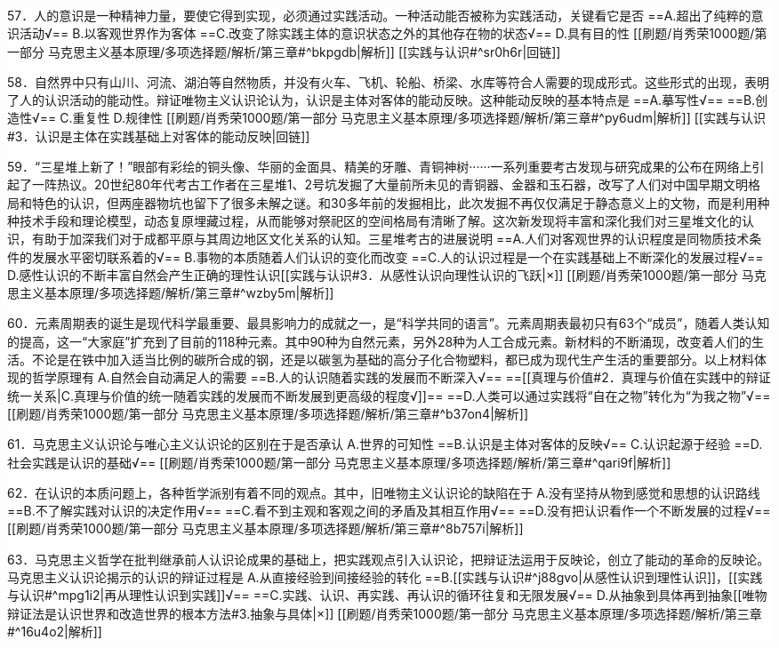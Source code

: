 57．人的意识是一种精神力量，要使它得到实现，必须通过实践活动。一种活动能否被称为实践活动，关键看它是否
==A.超出了纯粹的意识活动√==
B.以客观世界作为客体
==C.改变了除实践主体的意识状态之外的其他存在物的状态√==
D.具有目的性
[[刷题/肖秀荣1000题/第一部分 马克思主义基本原理/多项选择题/解析/第三章#^bkpgdb|解析]]
[[实践与认识#^sr0h6r|回链]]

58．自然界中只有山川、河流、湖泊等自然物质，并没有火车、飞机、轮船、桥梁、水库等符合人需要的现成形式。这些形式的出现，表明了人的认识活动的能动性。辩证唯物主义认识论认为，认识是主体对客体的能动反映。这种能动反映的基本特点是
==A.摹写性√==
==B.创造性√==
C.重复性
D.规律性
[[刷题/肖秀荣1000题/第一部分 马克思主义基本原理/多项选择题/解析/第三章#^py6udm|解析]]
[[实践与认识#3．认识是主体在实践基础上对客体的能动反映|回链]]

59．“三星堆上新了！”眼部有彩绘的铜头像、华丽的金面具、精美的牙雕、青铜神树······一系列重要考古发现与研究成果的公布在网络上引起了一阵热议。20世纪80年代考古工作者在三星堆1、2号坑发掘了大量前所未见的青铜器、金器和玉石器，改写了人们对中国早期文明格局和特色的认识，但两座器物坑也留下了很多未解之谜。和30多年前的发掘相比，此次发掘不再仅仅满足于静态意义上的文物，而是利用种种技术手段和理论模型，动态复原埋藏过程，从而能够对祭祀区的空间格局有清晰了解。这次新发现将丰富和深化我们对三星堆文化的认识，有助于加深我们对于成都平原与其周边地区文化关系的认知。三星堆考古的进展说明
==A.人们对客观世界的认识程度是同物质技术条件的发展水平密切联系着的√==
B.事物的本质随着人们认识的变化而改变
==C.人的认识过程是一个在实践基础上不断深化的发展过程√==
D.感性认识的不断丰富自然会产生正确的理性认识[[实践与认识#3．从感性认识向理性认识的飞跃|×]]
[[刷题/肖秀荣1000题/第一部分 马克思主义基本原理/多项选择题/解析/第三章#^wzby5m|解析]]

60．元素周期表的诞生是现代科学最重要、最具影响力的成就之一，是“科学共同的语言”。元素周期表最初只有63个“成员”，随着人类认知的提高，这一“大家庭”扩充到了目前的118种元素。其中90种为自然元素，另外28种为人工合成元素。新材料的不断涌现，改变着人们的生活。不论是在铁中加入适当比例的碳所合成的钢，还是以碳氢为基础的高分子化合物塑料，都已成为现代生产生活的重要部分。以上材料体现的哲学原理有
A.自然会自动满足人的需要
==B.人的认识随着实践的发展而不断深入√==
==[[真理与价值#2．真理与价值在实践中的辩证统一关系|C.真理与价值的统一随着实践的发展而不断发展到更高级的程度√]]==
==D.人类可以通过实践将“自在之物”转化为“为我之物”√==
[[刷题/肖秀荣1000题/第一部分 马克思主义基本原理/多项选择题/解析/第三章#^b37on4|解析]]

61．马克思主义认识论与唯心主义认识论的区别在于是否承认
A.世界的可知性
==B.认识是主体对客体的反映√==
C.认识起源于经验
==D.社会实践是认识的基础√==
[[刷题/肖秀荣1000题/第一部分 马克思主义基本原理/多项选择题/解析/第三章#^qari9f|解析]]

62．在认识的本质问题上，各种哲学派别有着不同的观点。其中，旧唯物主义认识论的缺陷在于
A.没有坚持从物到感觉和思想的认识路线
==B.不了解实践对认识的决定作用√==
==C.看不到主观和客观之间的矛盾及其相互作用√==
==D.没有把认识看作一个不断发展的过程√==
[[刷题/肖秀荣1000题/第一部分 马克思主义基本原理/多项选择题/解析/第三章#^8b757i|解析]]

63．马克思主义哲学在批判继承前人认识论成果的基础上，把实践观点引入认识论，把辩证法运用于反映论，创立了能动的革命的反映论。马克思主义认识论揭示的认识的辩证过程是
A.从直接经验到间接经验的转化
==B.[[实践与认识#^j88gvo|从感性认识到理性认识]]，[[实践与认识#^mpg1i2|再从理性认识到实践]]√==
==C.实践、认识、再实践、再认识的循环往复和无限发展√==
D.从抽象到具体再到抽象[[唯物辩证法是认识世界和改造世界的根本方法#3.抽象与具体|×]]
[[刷题/肖秀荣1000题/第一部分 马克思主义基本原理/多项选择题/解析/第三章#^16u4o2|解析]]
